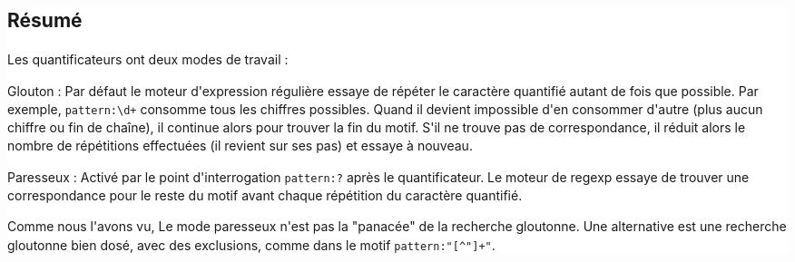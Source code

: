 ## Résumé

Les quantificateurs ont deux modes de travail :

Glouton
: Par défaut le moteur d'expression régulière essaye de répéter le caractère quantifié autant de fois que possible. Par exemple, `pattern:\d+` consomme tous les chiffres possibles. Quand il devient impossible d'en consommer d'autre (plus aucun chiffre ou fin de chaîne), il continue alors pour trouver la fin du motif. S'il ne trouve pas de correspondance, il réduit alors le nombre de répétitions effectuées (il revient sur ses pas) et essaye à nouveau.

Paresseux
: Activé par le point d'interrogation `pattern:?` après le quantificateur. Le moteur de regexp essaye de trouver une correspondance pour le reste du motif avant chaque répétition du caractère quantifié.

Comme nous l'avons vu, Le mode paresseux n'est pas la "panacée" de la recherche gloutonne. Une alternative est une recherche gloutonne bien dosé, avec des exclusions, comme dans le motif `pattern:"[^"]+"`.
